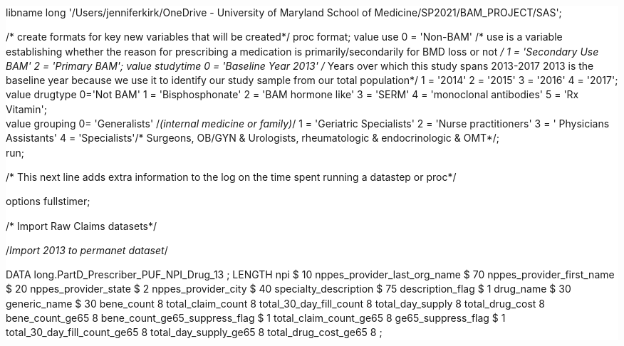 libname long '/Users/jenniferkirk/OneDrive - University of Maryland School of Medicine/SP2021/BAM_PROJECT/SAS';


/* create formats for key new variables that will be created*/
proc format;
value use 0 = 'Non-BAM' /* use is a variable establishing whether the reason for prescribing a medication is primarily/secondarily for BMD loss or not */
		1 = 'Secondary Use BAM'
		2 = 'Primary BAM';
value studytime 0 = 'Baseline Year 2013' /* Years over which this study spans 2013-2017 2013 is the baseline year because we use it to identify our study sample from our total population*/
		1 = '2014'
		2 = '2015'
		3 = '2016'
		4 = '2017';
value drugtype 
		0='Not BAM'
		1 = 'Bisphosphonate'
		2 = 'BAM hormone like'
		3 = 'SERM'
		4 = 'monoclonal antibodies'
		5 = 'Rx Vitamin';	
value grouping 
0=	'Generalists' /*(internal medicine or family)*/
1 = 'Geriatric Specialists'
2 = 'Nurse practitioners'
3 = ' Physicians Assistants'
4 = 'Specialists'/*  Surgeons, OB/GYN & Urologists, rheumatologic & endocrinologic & OMT*/;		
run;

/* This next line adds extra information to the log on the time spent running a datastep or proc*/

options fullstimer;

/* Import Raw Claims datasets*/

/*Import 2013 to permanet dataset*/

DATA long.PartD_Prescriber_PUF_NPI_Drug_13 ;
	LENGTH
		npi								$ 10
		nppes_provider_last_org_name	$ 70
		nppes_provider_first_name		$ 20
		nppes_provider_state			$  2
		nppes_provider_city				$ 40
		specialty_description			$ 75
		description_flag				$  1
		drug_name		 		 		$ 30
		generic_name					$ 30
		bene_count						   8
		total_claim_count				   8
		total_30_day_fill_count			   8
		total_day_supply				   8
		total_drug_cost					   8
		bene_count_ge65					   8
		bene_count_ge65_suppress_flag	$  1
		total_claim_count_ge65			   8
		ge65_suppress_flag				$  1
		total_30_day_fill_count_ge65	   8
		total_day_supply_ge65			   8
		total_drug_cost_ge65			   8
	;
	